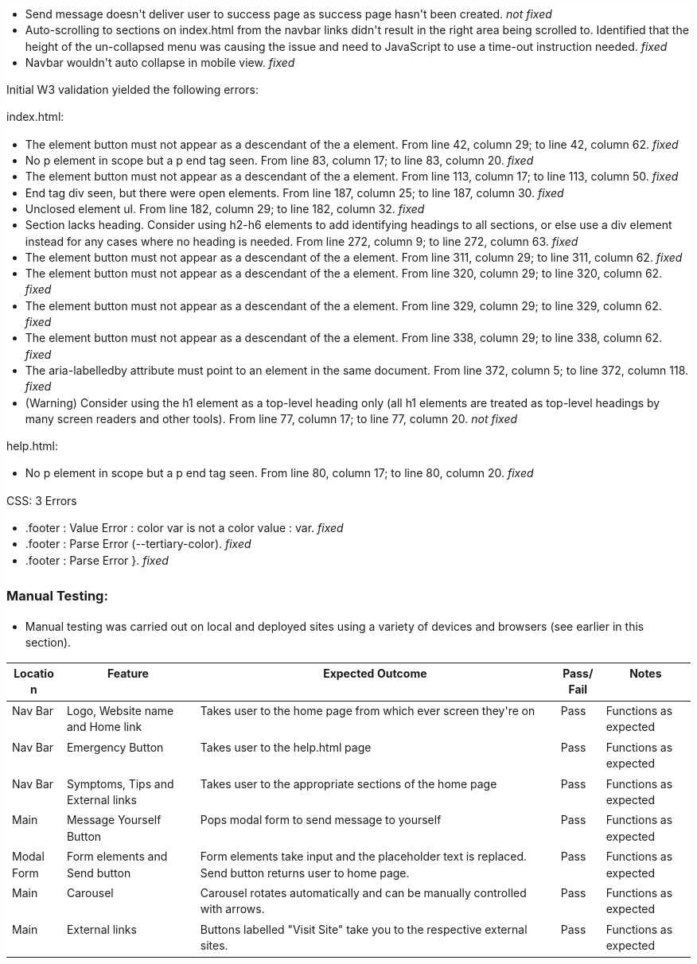 - Send message doesn't deliver user to success page as success page hasn't been created. _not fixed_
- Auto-scrolling to sections on index.html from the navbar links didn't result in the right area being scrolled to.  Identified that the height of the un-collapsed menu was causing the issue and need to JavaScript to use a time-out instruction needed. _fixed_
- Navbar wouldn't auto collapse in mobile view. _fixed_


Initial W3 validation yielded the following errors:

index.html:
- The element button must not appear as a descendant of the a element.  From line 42, column 29; to line 42, column 62. _fixed_
- No p element in scope but a p end tag seen.  From line 83, column 17; to line 83, column 20. _fixed_
- The element button must not appear as a descendant of the a element.  From line 113, column 17; to line 113, column 50. _fixed_
- End tag div seen, but there were open elements.  From line 187, column 25; to line 187, column 30. _fixed_
- Unclosed element ul.  From line 182, column 29; to line 182, column 32. _fixed_
- Section lacks heading. Consider using h2-h6 elements to add identifying headings to all sections, or else use a div element instead for any cases where no heading is needed.  From line 272, column 9; to line 272, column 63. _fixed_
- The element button must not appear as a descendant of the a element.  From line 311, column 29; to line 311, column 62. _fixed_
- The element button must not appear as a descendant of the a element.  From line 320, column 29; to line 320, column 62. _fixed_
- The element button must not appear as a descendant of the a element.  From line 329, column 29; to line 329, column 62. _fixed_
- The element button must not appear as a descendant of the a element.  From line 338, column 29; to line 338, column 62. _fixed_
- The aria-labelledby attribute must point to an element in the same document.  From line 372, column 5; to line 372, column 118. _fixed_
- (Warning) Consider using the h1 element as a top-level heading only (all h1 elements are treated as top-level headings by many screen readers and other tools).  From line 77, column 17; to line 77, column 20. _not fixed_

help.html:
- No p element in scope but a p end tag seen.  From line 80, column 17; to line 80, column 20. _fixed_

CSS:
3 Errors
- .footer : Value Error : color var is not a color value : var. _fixed_
- .footer : Parse Error (--tertiary-color). _fixed_
- .footer : Parse Error }. _fixed_

### Manual Testing:

- Manual testing was carried out on local and deployed sites using a variety of devices and browsers (see earlier in this section).

| Location   | Feature                           | Expected Outcome                                                                                      | Pass/Fail | Notes                 |
| ---------- | --------------------------------- | ----------------------------------------------------------------------------------------------------- | --------- | --------------------- |
| Nav Bar    | Logo, Website name and Home link  | Takes user to the home page from which ever screen they're on                                         | Pass      | Functions as expected |
| Nav Bar    | Emergency Button                  | Takes user to the help.html page                                                                      | Pass      | Functions as expected |
| Nav Bar    | Symptoms, Tips and External links | Takes user to the appropriate sections of the home page                                               | Pass      | Functions as expected |
| Main       | Message Yourself Button           | Pops modal form to send message to yourself                                                           | Pass      | Functions as expected |
| Modal Form | Form elements and Send button     | Form elements take input and the placeholder text is replaced. Send button returns user to home page. | Pass      | Functions as expected |
| Main       | Carousel                          | Carousel rotates automatically and can be manually controlled with arrows.                            | Pass      | Functions as expected |
| Main       | External links                    | Buttons labelled "Visit Site" take you to the respective external sites.                              | Pass      | Functions as expected |